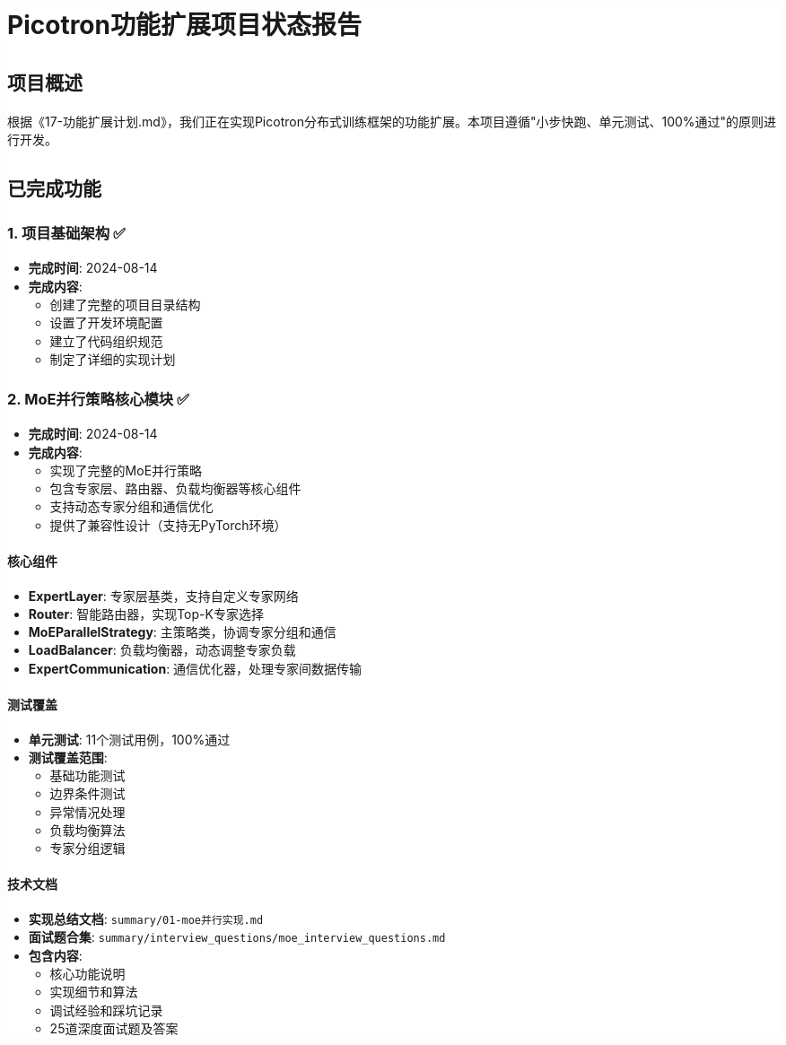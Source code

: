 # Picotron功能扩展项目状态报告

## 项目概述

根据《17-功能扩展计划.md》，我们正在实现Picotron分布式训练框架的功能扩展。本项目遵循"小步快跑、单元测试、100%通过"的原则进行开发。

## 已完成功能

### 1. 项目基础架构 ✅
- **完成时间**: 2024-08-14
- **完成内容**:
  - 创建了完整的项目目录结构
  - 设置了开发环境配置
  - 建立了代码组织规范
  - 制定了详细的实现计划

### 2. MoE并行策略核心模块 ✅
- **完成时间**: 2024-08-14
- **完成内容**:
  - 实现了完整的MoE并行策略
  - 包含专家层、路由器、负载均衡器等核心组件
  - 支持动态专家分组和通信优化
  - 提供了兼容性设计（支持无PyTorch环境）

#### 核心组件
- **ExpertLayer**: 专家层基类，支持自定义专家网络
- **Router**: 智能路由器，实现Top-K专家选择
- **MoEParallelStrategy**: 主策略类，协调专家分组和通信
- **LoadBalancer**: 负载均衡器，动态调整专家负载
- **ExpertCommunication**: 通信优化器，处理专家间数据传输

#### 测试覆盖
- **单元测试**: 11个测试用例，100%通过
- **测试覆盖范围**: 
  - 基础功能测试
  - 边界条件测试
  - 异常情况处理
  - 负载均衡算法
  - 专家分组逻辑

#### 技术文档
- **实现总结文档**: `summary/01-moe并行实现.md`
- **面试题合集**: `summary/interview_questions/moe_interview_questions.md`
- **包含内容**:
  - 核心功能说明
  - 实现细节和算法
  - 调试经验和踩坑记录
  - 25道深度面试题及答案
